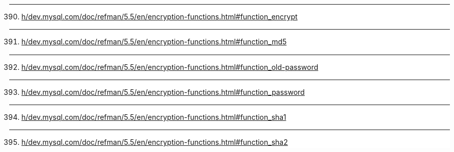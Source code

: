         

 ---       

        

        

390. <div class="btn"><a class="btn" href="http://dev.mysql.com/doc/refman/5.5/en/encryption-functions.html#function_encrypt">h/dev.mysql.com/doc/refman/5.5/en/encryption-functions.html#function_encrypt</a></div>

        

 ---       

        

        

391. <div class="btn"><a class="btn" href="http://dev.mysql.com/doc/refman/5.5/en/encryption-functions.html#function_md5">h/dev.mysql.com/doc/refman/5.5/en/encryption-functions.html#function_md5</a></div>

        

 ---       

        

        

392. <div class="btn"><a class="btn" href="http://dev.mysql.com/doc/refman/5.5/en/encryption-functions.html#function_old-password">h/dev.mysql.com/doc/refman/5.5/en/encryption-functions.html#function_old-password</a></div>

        

 ---       

        

        

393. <div class="btn"><a class="btn" href="http://dev.mysql.com/doc/refman/5.5/en/encryption-functions.html#function_password">h/dev.mysql.com/doc/refman/5.5/en/encryption-functions.html#function_password</a></div>

        

 ---       

        

        

394. <div class="btn"><a class="btn" href="http://dev.mysql.com/doc/refman/5.5/en/encryption-functions.html#function_sha1">h/dev.mysql.com/doc/refman/5.5/en/encryption-functions.html#function_sha1</a></div>

        

 ---       

        

        

395. <div class="btn"><a class="btn" href="http://dev.mysql.com/doc/refman/5.5/en/encryption-functions.html#function_sha2">h/dev.mysql.com/doc/refman/5.5/en/encryption-functions.html#function_sha2</a></div>
